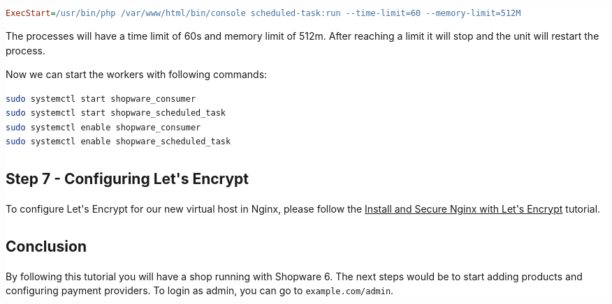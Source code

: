   ```ini
  ExecStart=/usr/bin/php /var/www/html/bin/console scheduled-task:run --time-limit=60 --memory-limit=512M
  ```

The processes will have a time limit of 60s and memory limit of 512m. After reaching a limit it will stop and the unit will restart the process.

Now we can start the workers with following commands:

```bash
sudo systemctl start shopware_consumer
sudo systemctl start shopware_scheduled_task
sudo systemctl enable shopware_consumer
sudo systemctl enable shopware_scheduled_task
```

## Step 7 - Configuring Let's Encrypt

To configure Let's Encrypt for our new virtual host in Nginx, please follow the [Install and Secure Nginx with Let's Encrypt](https://community.hetzner.com/tutorials/install-and-secure-nginx-lets-encrypt-debian-10) tutorial.

## Conclusion

By following this tutorial you will have a shop running with Shopware 6. The next steps would be to start adding products and configuring payment providers. To login as admin, you can go to `example.com/admin`.


